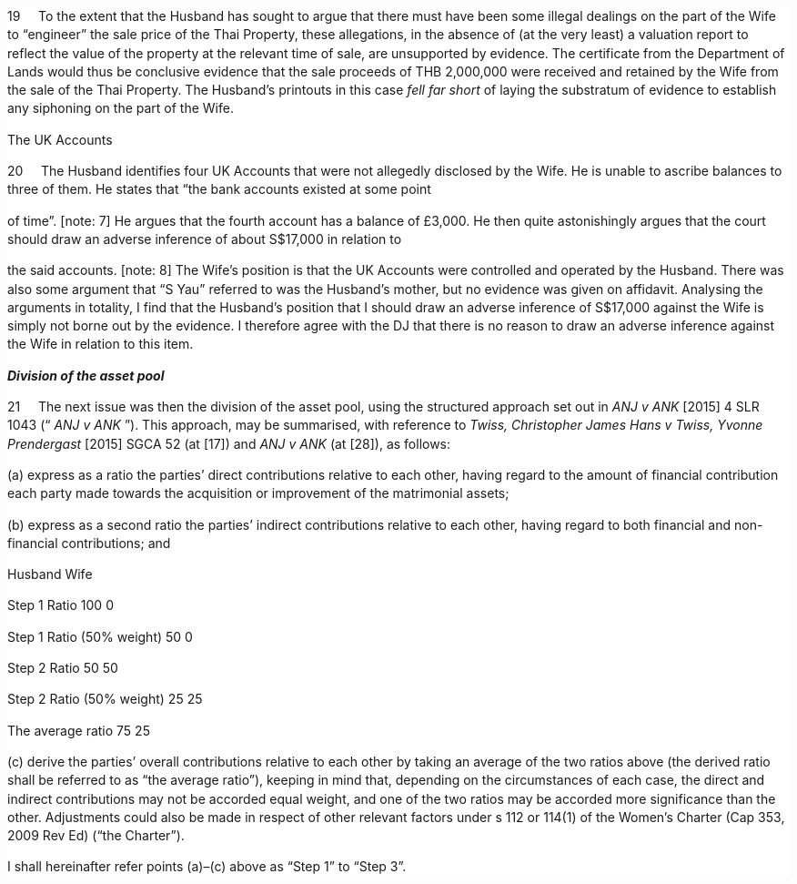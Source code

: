 19     To the extent that the Husband has sought to argue that there must have been some illegal dealings on the part of the Wife to “engineer” the sale price of the Thai Property, these allegations, in the absence of (at the very least) a valuation report to reflect the value of the property at the relevant time of sale, are unsupported by evidence. The certificate from the Department of Lands would thus be conclusive evidence that the sale proceeds of THB 2,000,000 were received and retained by the Wife from the sale of the Thai Property. The Husband’s printouts in this case _fell far short_ of laying the substratum of evidence to establish any siphoning on the part of the Wife. 

The UK Accounts 

20     The Husband identifies four UK Accounts that were not allegedly disclosed by the Wife. He is unable to ascribe balances to three of them. He states that “the bank accounts existed at some point 

of time”. [note: 7] He argues that the fourth account has a balance of £3,000. He then quite astonishingly argues that the court should draw an adverse inference of about S$17,000 in relation to 

the said accounts. [note: 8] The Wife’s position is that the UK Accounts were controlled and operated by the Husband. There was also some argument that “S Yau” referred to was the Husband’s mother, but no evidence was given on affidavit. Analysing the arguments in totality, I find that the Husband’s position that I should draw an adverse inference of S$17,000 against the Wife is simply not borne out by the evidence. I therefore agree with the DJ that there is no reason to draw an adverse inference against the Wife in relation to this item. 

**_Division of the asset pool_** 

21     The next issue was then the division of the asset pool, using the structured approach set out in _ANJ v ANK_ <span class="citation">[2015] 4 SLR 1043</span> (“ _ANJ v ANK_ ”). This approach, may be summarised, with reference to _Twiss, Christopher James Hans v Twiss, Yvonne Prendergast_ <span class="citation">[2015] SGCA 52</span> (at [17]) and _ANJ v ANK_ (at [28]), as follows: 

 (a) express as a ratio the parties’ direct contributions relative to each other, having regard to the amount of financial contribution each party made towards the acquisition or improvement of the matrimonial assets; 

 (b) express as a second ratio the parties’ indirect contributions relative to each other, having regard to both financial and non-financial contributions; and 


 Husband Wife 

 Step 1 Ratio 100 0 

 Step 1 Ratio (50% weight) 50 0 

 Step 2 Ratio 50 50 

 Step 2 Ratio (50% weight) 25 25 

 The average ratio 75 25 

 (c) derive the parties’ overall contributions relative to each other by taking an average of the two ratios above (the derived ratio shall be referred to as “the average ratio”), keeping in mind that, depending on the circumstances of each case, the direct and indirect contributions may not be accorded equal weight, and one of the two ratios may be accorded more significance than the other. Adjustments could also be made in respect of other relevant factors under s 112 or 114(1) of the Women’s Charter (Cap 353, 2009 Rev Ed) (“the Charter”). 

 I shall hereinafter refer points (a)–(c) above as “Step 1” to “Step 3”. 
